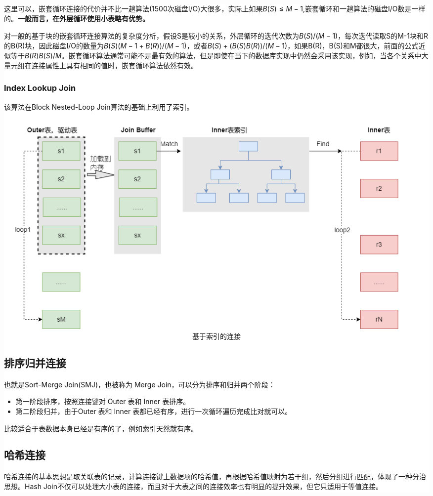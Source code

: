 这里可以，嵌套循环连接的代价并不比一趟算法(1500次磁盘I/O)大很多，实际上如果$B(S)\le M-1$,嵌套循环和一趟算法的磁盘I/O数是一样的。**一般而言，在外层循环使用小表略有优势。**

对一般的基于块的嵌套循环连接算法的复杂度分析，假设S是较小的关系，外层循环的迭代次数为$B(S)/(M-1)$，每次迭代读取S的M-1块和R的B(R)块，因此磁盘I/O的数量为$B(S)(M-1+B(R))/(M-1)$，或者$B(S)+(B(S)B(R))/(M-1)$，如果B(R)，B(S)和M都很大，前面的公式近似等于$B(R)B(S)/M$。嵌套循环算法通常可能不是最有效的算法，但是即使在当下的数据库实现中仍然会采用该实现，例如，当各个关系中大量元组在连接属性上具有相同的值时，嵌套循环算法依然有效。

### Index Lookup Join

该算法在Block Nested-Loop Join算法的基础上利用了索引。

<center>
    <img src="./img/Index-Lookup-Join.png">
    <div>基于索引的连接</div>
</center>

## 排序归并连接

也就是Sort-Merge Join(SMJ)，也被称为 Merge Join，可以分为排序和归并两个阶段：

- 第一阶段排序，按照连接键对 Outer 表和 Inner 表排序。
- 第二阶段归并，由于Outer 表和 Inner 表都已经有序，进行一次循环遍历完成比对就可以。

比较适合于表数据本身已经是有序的了，例如索引天然就有序。



## 哈希连接

哈希连接的基本思想是取关联表的记录，计算连接键上数据项的哈希值，再根据哈希值映射为若干组，然后分组进行匹配，体现了一种分治思想。Hash Join不仅可以处理大小表的连接，而且对于大表之间的连接效率也有明显的提升效果，但它只适用于等值连接。
